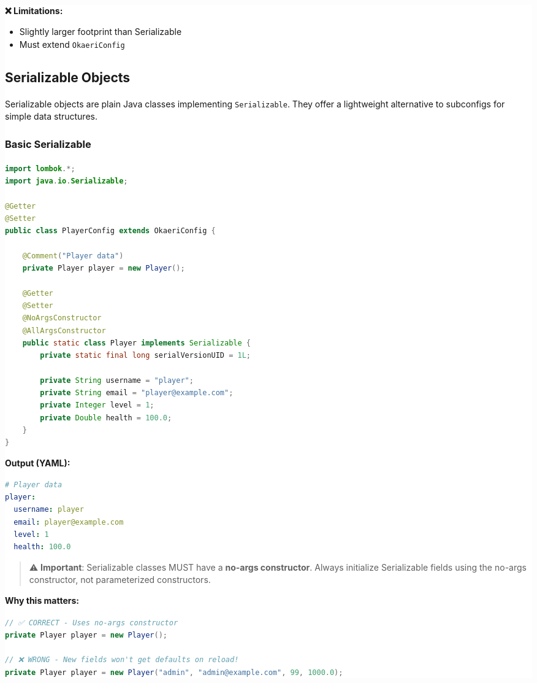 **❌ Limitations:**
- Slightly larger footprint than Serializable
- Must extend `OkaeriConfig`

## Serializable Objects

Serializable objects are plain Java classes implementing `Serializable`. They offer a lightweight alternative to subconfigs for simple data structures.

### Basic Serializable

```java
import lombok.*;
import java.io.Serializable;

@Getter
@Setter
public class PlayerConfig extends OkaeriConfig {

    @Comment("Player data")
    private Player player = new Player();

    @Getter
    @Setter
    @NoArgsConstructor
    @AllArgsConstructor
    public static class Player implements Serializable {
        private static final long serialVersionUID = 1L;

        private String username = "player";
        private String email = "player@example.com";
        private Integer level = 1;
        private Double health = 100.0;
    }
}
```

**Output (YAML):**
```yaml
# Player data
player:
  username: player
  email: player@example.com
  level: 1
  health: 100.0
```

> ⚠️ **Important**: Serializable classes MUST have a **no-args constructor**. Always initialize Serializable fields using the no-args constructor, not parameterized constructors.

**Why this matters:**

```java
// ✅ CORRECT - Uses no-args constructor
private Player player = new Player();

// ❌ WRONG - New fields won't get defaults on reload!
private Player player = new Player("admin", "admin@example.com", 99, 1000.0);
```
